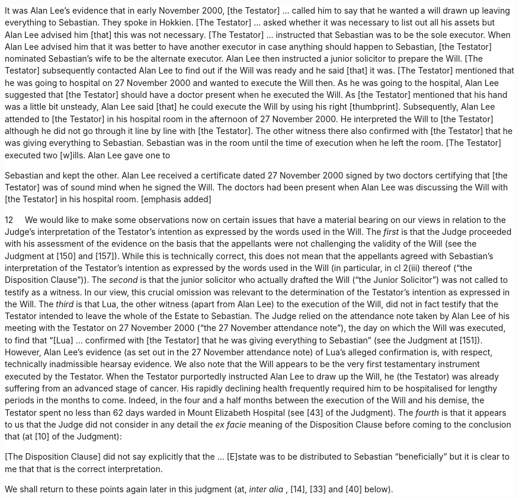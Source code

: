  It was Alan Lee’s evidence that in early November 2000, [the Testator] ... called him to say that he wanted a will drawn up leaving everything to Sebastian. They spoke in Hokkien. [The Testator] ... asked whether it was necessary to list out all his assets but Alan Lee advised him [that] this was not necessary. [The Testator] ... instructed that Sebastian was to be the sole executor. When Alan Lee advised him that it was better to have another executor in case anything should happen to Sebastian, [the Testator] nominated Sebastian’s wife to be the alternate executor. Alan Lee then instructed a junior solicitor to prepare the Will. [The Testator] subsequently contacted Alan Lee to find out if the Will was ready and he said [that] it was. [The Testator] mentioned that he was going to hospital on 27 November 2000 and wanted to execute the Will then. As he was going to the hospital, Alan Lee suggested that [the Testator] should have a doctor present when he executed the Will. As [the Testator] mentioned that his hand was a little bit unsteady, Alan Lee said [that] he could execute the Will by using his right [thumbprint]. Subsequently, Alan Lee attended to [the Testator] in his hospital room in the afternoon of 27 November 2000. He interpreted the Will to [the Testator] although he did not go through it line by line with [the Testator]. The other witness there also confirmed with [the Testator] that he was giving everything to Sebastian. Sebastian was in the room until the time of execution when he left the room. [The Testator] executed two [w]ills. Alan Lee gave one to 


 Sebastian and kept the other. Alan Lee received a certificate dated 27 November 2000 signed by two doctors certifying that [the Testator] was of sound mind when he signed the Will. The doctors had been present when Alan Lee was discussing the Will with [the Testator] in his hospital room. [emphasis added] 

12     We would like to make some observations now on certain issues that have a material bearing on our views in relation to the Judge’s interpretation of the Testator’s intention as expressed by the words used in the Will. The _first_ is that the Judge proceeded with his assessment of the evidence on the basis that the appellants were not challenging the validity of the Will (see the Judgment at [150] and [157]). While this is technically correct, this does not mean that the appellants agreed with Sebastian’s interpretation of the Testator’s intention as expressed by the words used in the Will (in particular, in cl 2(iii) thereof (“the Disposition Clause”)). The _second_ is that the junior solicitor who actually drafted the Will (“the Junior Solicitor”) was not called to testify as a witness. In our view, this crucial omission was relevant to the determination of the Testator’s intention as expressed in the Will. The _third_ is that Lua, the other witness (apart from Alan Lee) to the execution of the Will, did not in fact testify that the Testator intended to leave the whole of the Estate to Sebastian. The Judge relied on the attendance note taken by Alan Lee of his meeting with the Testator on 27 November 2000 (“the 27 November attendance note”), the day on which the Will was executed, to find that “[Lua] ... confirmed with [the Testator] that he was giving everything to Sebastian” (see the Judgment at [151]). However, Alan Lee’s evidence (as set out in the 27 November attendance note) of Lua’s alleged confirmation is, with respect, technically inadmissible hearsay evidence. We also note that the Will appears to be the very first testamentary instrument executed by the Testator. When the Testator purportedly instructed Alan Lee to draw up the Will, he (the Testator) was already suffering from an advanced stage of cancer. His rapidly declining health frequently required him to be hospitalised for lengthy periods in the months to come. Indeed, in the four and a half months between the execution of the Will and his demise, the Testator spent no less than 62 days warded in Mount Elizabeth Hospital (see [43] of the Judgment). The _fourth_ is that it appears to us that the Judge did not consider in any detail the _ex facie_ meaning of the Disposition Clause before coming to the conclusion that (at [10] of the Judgment): 

 [The Disposition Clause] did not say explicitly that the ... [E]state was to be distributed to Sebastian “beneficially” but it is clear to me that that is the correct interpretation. 

We shall return to these points again later in this judgment (at, _inter alia_ , [14], [33] and [40] below). 

